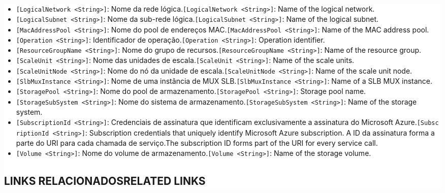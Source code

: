   - <span data-ttu-id="b50fc-159">`[LogicalNetwork <String>]`: Nome da rede lógica.</span><span class="sxs-lookup"><span data-stu-id="b50fc-159">`[LogicalNetwork <String>]`: Name of the logical network.</span></span>
  - <span data-ttu-id="b50fc-160">`[LogicalSubnet <String>]`: Nome da sub-rede lógica.</span><span class="sxs-lookup"><span data-stu-id="b50fc-160">`[LogicalSubnet <String>]`: Name of the logical subnet.</span></span>
  - <span data-ttu-id="b50fc-161">`[MacAddressPool <String>]`: Nome do pool de endereços MAC.</span><span class="sxs-lookup"><span data-stu-id="b50fc-161">`[MacAddressPool <String>]`: Name of the MAC address pool.</span></span>
  - <span data-ttu-id="b50fc-162">`[Operation <String>]`: Identificador de operação.</span><span class="sxs-lookup"><span data-stu-id="b50fc-162">`[Operation <String>]`: Operation identifier.</span></span>
  - <span data-ttu-id="b50fc-163">`[ResourceGroupName <String>]`: Nome do grupo de recursos.</span><span class="sxs-lookup"><span data-stu-id="b50fc-163">`[ResourceGroupName <String>]`: Name of the resource group.</span></span>
  - <span data-ttu-id="b50fc-164">`[ScaleUnit <String>]`: Nome das unidades de escala.</span><span class="sxs-lookup"><span data-stu-id="b50fc-164">`[ScaleUnit <String>]`: Name of the scale units.</span></span>
  - <span data-ttu-id="b50fc-165">`[ScaleUnitNode <String>]`: Nome do nó da unidade de escala.</span><span class="sxs-lookup"><span data-stu-id="b50fc-165">`[ScaleUnitNode <String>]`: Name of the scale unit node.</span></span>
  - <span data-ttu-id="b50fc-166">`[SlbMuxInstance <String>]`: Nome de uma instância de MUX SLB.</span><span class="sxs-lookup"><span data-stu-id="b50fc-166">`[SlbMuxInstance <String>]`: Name of a SLB MUX instance.</span></span>
  - <span data-ttu-id="b50fc-167">`[StoragePool <String>]`: Nome do pool de armazenamento.</span><span class="sxs-lookup"><span data-stu-id="b50fc-167">`[StoragePool <String>]`: Storage pool name.</span></span>
  - <span data-ttu-id="b50fc-168">`[StorageSubSystem <String>]`: Nome do sistema de armazenamento.</span><span class="sxs-lookup"><span data-stu-id="b50fc-168">`[StorageSubSystem <String>]`: Name of the storage system.</span></span>
  - <span data-ttu-id="b50fc-169">`[SubscriptionId <String>]`: Credenciais de assinatura que identificam exclusivamente a assinatura do Microsoft Azure.</span><span class="sxs-lookup"><span data-stu-id="b50fc-169">`[SubscriptionId <String>]`: Subscription credentials that uniquely identify Microsoft Azure subscription.</span></span> <span data-ttu-id="b50fc-170">A ID da assinatura forma a parte do URI para cada chamada de serviço.</span><span class="sxs-lookup"><span data-stu-id="b50fc-170">The subscription ID forms part of the URI for every service call.</span></span>
  - <span data-ttu-id="b50fc-171">`[Volume <String>]`: Nome do volume de armazenamento.</span><span class="sxs-lookup"><span data-stu-id="b50fc-171">`[Volume <String>]`: Name of the storage volume.</span></span>

## <span data-ttu-id="b50fc-172">LINKS RELACIONADOS</span><span class="sxs-lookup"><span data-stu-id="b50fc-172">RELATED LINKS</span></span>

